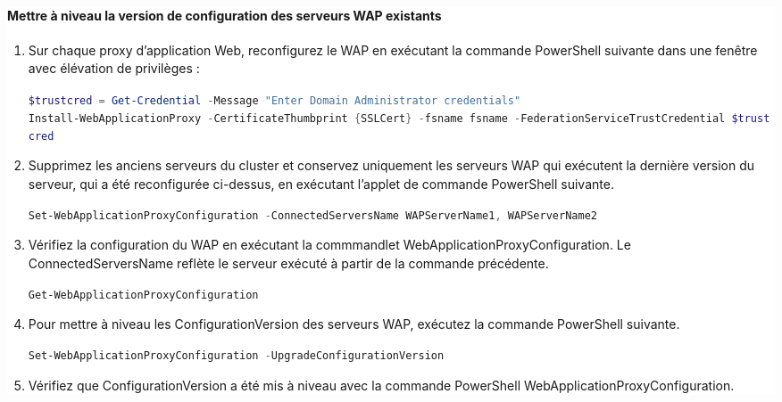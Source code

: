 #### <a name="upgrade-the-configuration-version-of-existing-wap-servers"></a>Mettre à niveau la version de configuration des serveurs WAP existants
1. Sur chaque proxy d’application Web, reconfigurez le WAP en exécutant la commande PowerShell suivante dans une fenêtre avec élévation de privilèges :  
    ```powershell
    $trustcred = Get-Credential -Message "Enter Domain Administrator credentials"
    Install-WebApplicationProxy -CertificateThumbprint {SSLCert} -fsname fsname -FederationServiceTrustCredential $trustcred  
    ```
2. Supprimez les anciens serveurs du cluster et conservez uniquement les serveurs WAP qui exécutent la dernière version du serveur, qui a été reconfigurée ci-dessus, en exécutant l’applet de commande PowerShell suivante.
    ```powershell
    Set-WebApplicationProxyConfiguration -ConnectedServersName WAPServerName1, WAPServerName2
    ```
3. Vérifiez la configuration du WAP en exécutant la commmandlet WebApplicationProxyConfiguration. Le ConnectedServersName reflète le serveur exécuté à partir de la commande précédente.
    ```powershell
    Get-WebApplicationProxyConfiguration
    ```
4. Pour mettre à niveau les ConfigurationVersion des serveurs WAP, exécutez la commande PowerShell suivante.
    ```powershell
    Set-WebApplicationProxyConfiguration -UpgradeConfigurationVersion
    ```
5. Vérifiez que ConfigurationVersion a été mis à niveau avec la commande PowerShell WebApplicationProxyConfiguration.
